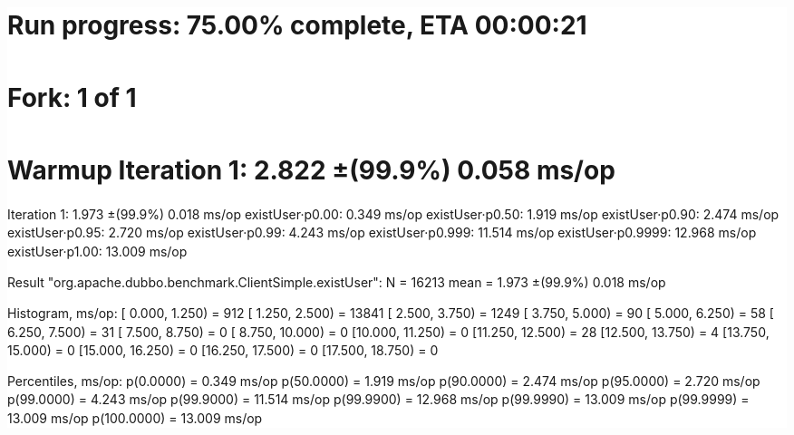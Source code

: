 # Run progress: 75.00% complete, ETA 00:00:21
# Fork: 1 of 1
# Warmup Iteration   1: 2.822 ±(99.9%) 0.058 ms/op
Iteration   1: 1.973 ±(99.9%) 0.018 ms/op
                 existUser·p0.00:   0.349 ms/op
                 existUser·p0.50:   1.919 ms/op
                 existUser·p0.90:   2.474 ms/op
                 existUser·p0.95:   2.720 ms/op
                 existUser·p0.99:   4.243 ms/op
                 existUser·p0.999:  11.514 ms/op
                 existUser·p0.9999: 12.968 ms/op
                 existUser·p1.00:   13.009 ms/op



Result "org.apache.dubbo.benchmark.ClientSimple.existUser":
  N = 16213
  mean =      1.973 ±(99.9%) 0.018 ms/op

  Histogram, ms/op:
    [ 0.000,  1.250) = 912 
    [ 1.250,  2.500) = 13841 
    [ 2.500,  3.750) = 1249 
    [ 3.750,  5.000) = 90 
    [ 5.000,  6.250) = 58 
    [ 6.250,  7.500) = 31 
    [ 7.500,  8.750) = 0 
    [ 8.750, 10.000) = 0 
    [10.000, 11.250) = 0 
    [11.250, 12.500) = 28 
    [12.500, 13.750) = 4 
    [13.750, 15.000) = 0 
    [15.000, 16.250) = 0 
    [16.250, 17.500) = 0 
    [17.500, 18.750) = 0 

  Percentiles, ms/op:
      p(0.0000) =      0.349 ms/op
     p(50.0000) =      1.919 ms/op
     p(90.0000) =      2.474 ms/op
     p(95.0000) =      2.720 ms/op
     p(99.0000) =      4.243 ms/op
     p(99.9000) =     11.514 ms/op
     p(99.9900) =     12.968 ms/op
     p(99.9990) =     13.009 ms/op
     p(99.9999) =     13.009 ms/op
    p(100.0000) =     13.009 ms/op

